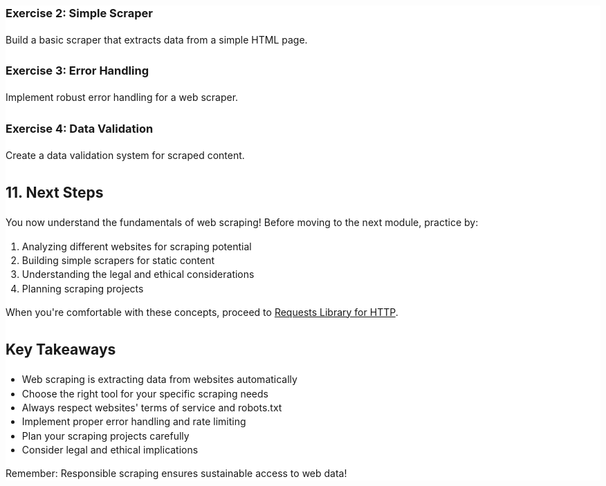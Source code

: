 ### Exercise 2: Simple Scraper
Build a basic scraper that extracts data from a simple HTML page.

### Exercise 3: Error Handling
Implement robust error handling for a web scraper.

### Exercise 4: Data Validation
Create a data validation system for scraped content.

## 11. Next Steps

You now understand the fundamentals of web scraping! Before moving to the next module, practice by:

1. Analyzing different websites for scraping potential
2. Building simple scrapers for static content
3. Understanding the legal and ethical considerations
4. Planning scraping projects

When you're comfortable with these concepts, proceed to [Requests Library for HTTP](06-requests-library.md).

## Key Takeaways

- Web scraping is extracting data from websites automatically
- Choose the right tool for your specific scraping needs
- Always respect websites' terms of service and robots.txt
- Implement proper error handling and rate limiting
- Plan your scraping projects carefully
- Consider legal and ethical implications

Remember: Responsible scraping ensures sustainable access to web data! 